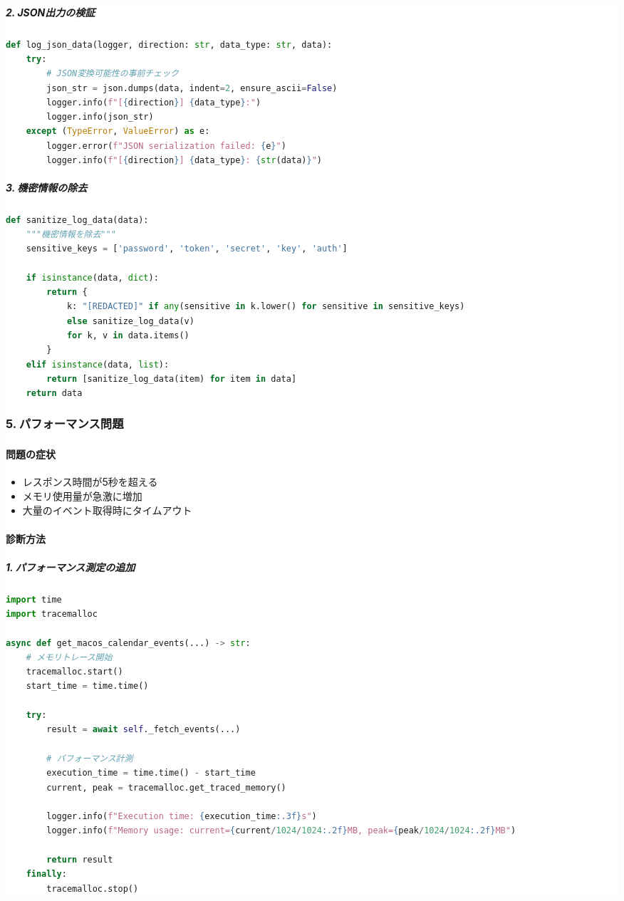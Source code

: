 ##### 2. JSON出力の検証
```python
def log_json_data(logger, direction: str, data_type: str, data):
    try:
        # JSON変換可能性の事前チェック
        json_str = json.dumps(data, indent=2, ensure_ascii=False)
        logger.info(f"[{direction}] {data_type}:")
        logger.info(json_str)
    except (TypeError, ValueError) as e:
        logger.error(f"JSON serialization failed: {e}")
        logger.info(f"[{direction}] {data_type}: {str(data)}")
```

##### 3. 機密情報の除去
```python
def sanitize_log_data(data):
    """機密情報を除去"""
    sensitive_keys = ['password', 'token', 'secret', 'key', 'auth']

    if isinstance(data, dict):
        return {
            k: "[REDACTED]" if any(sensitive in k.lower() for sensitive in sensitive_keys)
            else sanitize_log_data(v)
            for k, v in data.items()
        }
    elif isinstance(data, list):
        return [sanitize_log_data(item) for item in data]
    return data
```

### 5. パフォーマンス問題

#### 問題の症状
- レスポンス時間が5秒を超える
- メモリ使用量が急激に増加
- 大量のイベント取得時にタイムアウト

#### 診断方法

##### 1. パフォーマンス測定の追加
```python
import time
import tracemalloc

async def get_macos_calendar_events(...) -> str:
    # メモリトレース開始
    tracemalloc.start()
    start_time = time.time()

    try:
        result = await self._fetch_events(...)

        # パフォーマンス計測
        execution_time = time.time() - start_time
        current, peak = tracemalloc.get_traced_memory()

        logger.info(f"Execution time: {execution_time:.3f}s")
        logger.info(f"Memory usage: current={current/1024/1024:.2f}MB, peak={peak/1024/1024:.2f}MB")

        return result
    finally:
        tracemalloc.stop()
```
